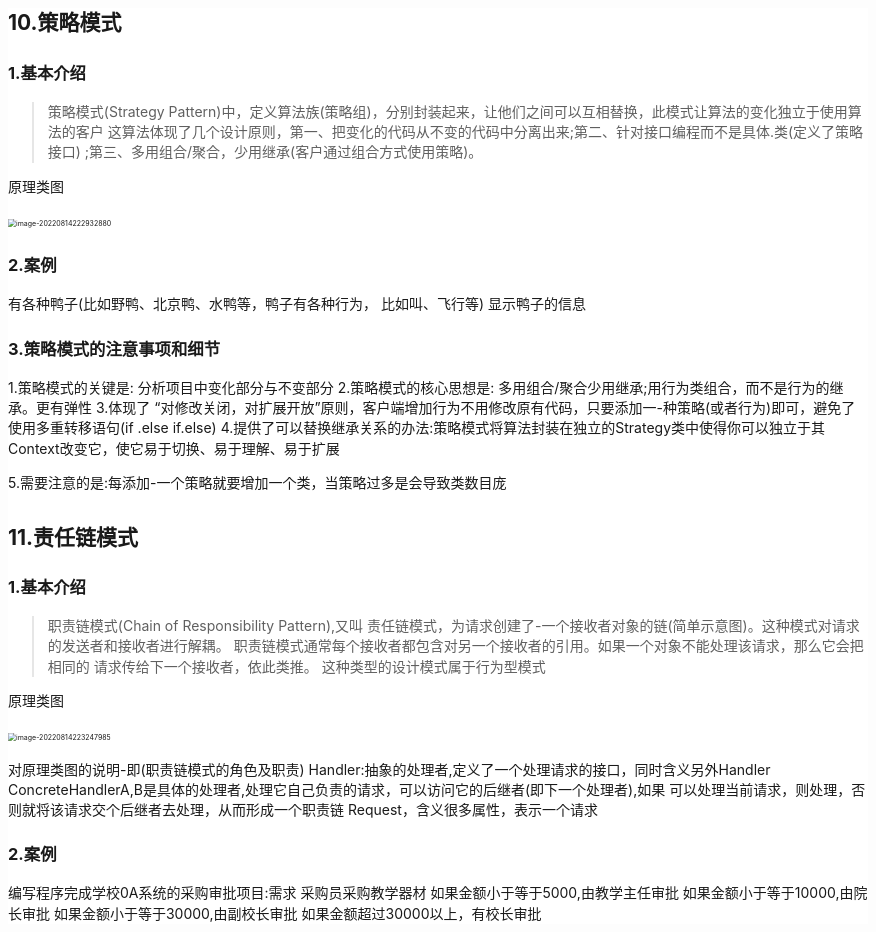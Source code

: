 ## 10.策略模式

### 1.基本介绍

> 策略模式(Strategy Pattern)中，定义算法族(策略组)，分别封装起来，让他们之间可以互相替换，此模式让算法的变化独立于使用算法的客户
> 这算法体现了几个设计原则，第一、把变化的代码从不变的代码中分离出来;第二、针对接口编程而不是具体.类(定义了策略接口) ;第三、多用组合/聚合，少用继承(客户通过组合方式使用策略)。

原理类图

<img src="https://xingqiu-tuchuang-1256524210.cos.ap-shanghai.myqcloud.com/2025/202208142229733.png" alt="image-20220814222932880" style="zoom:50%;" />

### 2.案例

有各种鸭子(比如野鸭、北京鸭、水鸭等，鸭子有各种行为， 比如叫、飞行等)
显示鸭子的信息



### 3.策略模式的注意事项和细节
1.策略模式的关键是: 分析项目中变化部分与不变部分
2.策略模式的核心思想是: 多用组合/聚合少用继承;用行为类组合，而不是行为的继承。更有弹性
3.体现了 “对修改关闭，对扩展开放”原则，客户端增加行为不用修改原有代码，只要添加一-种策略(或者行为)即可，避免了使用多重转移语句(if .else if.else)
4.提供了可以替换继承关系的办法:策略模式将算法封装在独立的Strategy类中使得你可以独立于其Context改变它，使它易于切换、易于理解、易于扩展

5.需要注意的是:每添加-一个策略就要增加一个类，当策略过多是会导致类数目庞



## 11.责任链模式

### 1.基本介绍

> 职责链模式(Chain of Responsibility Pattern),又叫 责任链模式，为请求创建了-一个接收者对象的链(简单示意图)。这种模式对请求的发送者和接收者进行解耦。
> 职责链模式通常每个接收者都包含对另一个接收者的引用。如果一个对象不能处理该请求，那么它会把相同的
> 请求传给下一个接收者，依此类推。
> 这种类型的设计模式属于行为型模式

原理类图

<img src="https://xingqiu-tuchuang-1256524210.cos.ap-shanghai.myqcloud.com/2025/202208142232125.png" alt="image-20220814223247985" style="zoom:50%;" />

对原理类图的说明-即(职责链模式的角色及职责)
Handler:抽象的处理者,定义了一个处理请求的接口，同时含义另外Handler
ConcreteHandlerA,B是具体的处理者,处理它自己负责的请求，可以访问它的后继者(即下一个处理者),如果
可以处理当前请求，则处理，否则就将该请求交个后继者去处理，从而形成一个职责链
Request，含义很多属性，表示一个请求

### 2.案例

编写程序完成学校0A系统的采购审批项目:需求
采购员采购教学器材
如果金额小于等于5000,由教学主任审批
如果金额小于等于10000,由院长审批
如果金额小于等于30000,由副校长审批
如果金额超过30000以上，有校长审批
